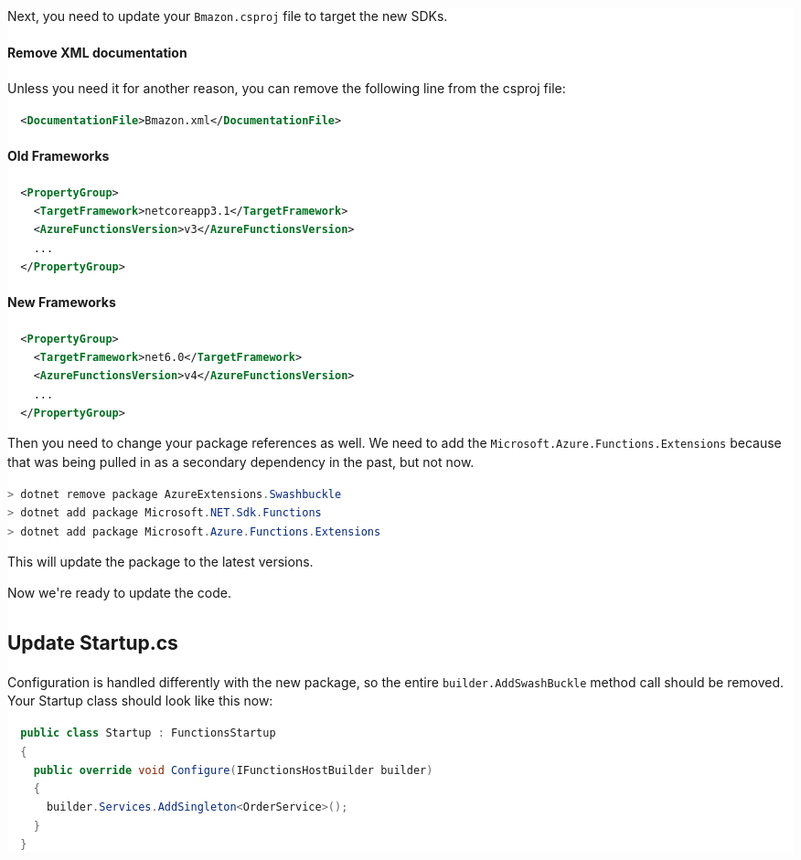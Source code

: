 Next, you need to update your `Bmazon.csproj` file to target the new SDKs.

#### Remove XML documentation

Unless you need it for another reason, you can remove the following line from the csproj file:

```xml
  <DocumentationFile>Bmazon.xml</DocumentationFile>
```

#### Old Frameworks

```xml
  <PropertyGroup>
    <TargetFramework>netcoreapp3.1</TargetFramework>
    <AzureFunctionsVersion>v3</AzureFunctionsVersion>
    ...
  </PropertyGroup>
```

#### New Frameworks

```xml
  <PropertyGroup>
    <TargetFramework>net6.0</TargetFramework>
    <AzureFunctionsVersion>v4</AzureFunctionsVersion>
    ...
  </PropertyGroup>
```

Then you need to change your package references as well. We need to add the `Microsoft.Azure.Functions.Extensions` because that was being pulled in as a secondary dependency in the past, but not now.

```powershell
> dotnet remove package AzureExtensions.Swashbuckle
> dotnet add package Microsoft.NET.Sdk.Functions
> dotnet add package Microsoft.Azure.Functions.Extensions
```

This will update the package to the latest versions.

Now we're ready to update the code.

## Update Startup.cs

Configuration is handled differently with the new package, so the entire `builder.AddSwashBuckle` method call should be removed. Your Startup class should look like this now:

```cs
  public class Startup : FunctionsStartup
  {
    public override void Configure(IFunctionsHostBuilder builder)
    {
      builder.Services.AddSingleton<OrderService>();
    }
  }
```
